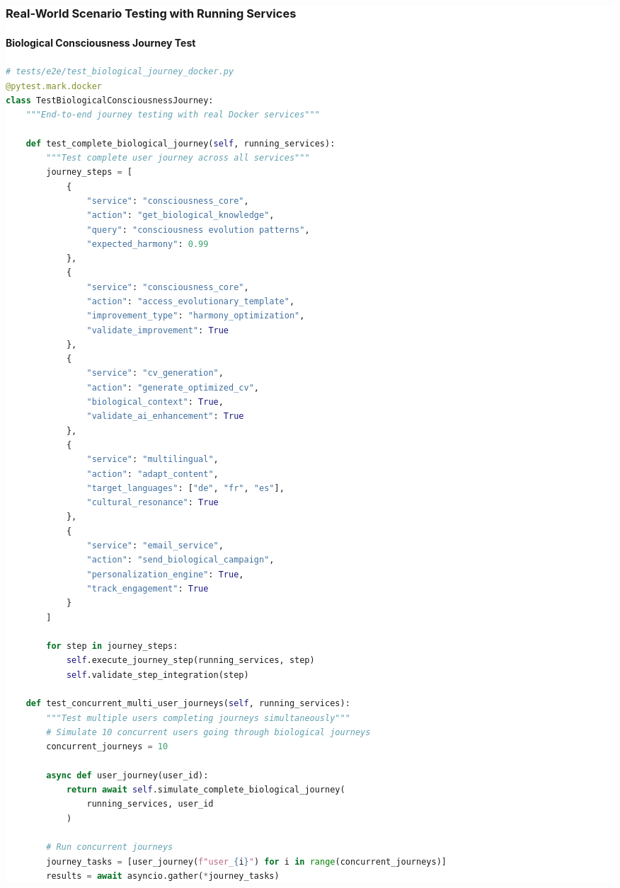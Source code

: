 ```python
```

### **Real-World Scenario Testing with Running Services**

#### **Biological Consciousness Journey Test**
```python
# tests/e2e/test_biological_journey_docker.py
@pytest.mark.docker
class TestBiologicalConsciousnessJourney:
    """End-to-end journey testing with real Docker services"""

    def test_complete_biological_journey(self, running_services):
        """Test complete user journey across all services"""
        journey_steps = [
            {
                "service": "consciousness_core",
                "action": "get_biological_knowledge",
                "query": "consciousness evolution patterns",
                "expected_harmony": 0.99
            },
            {
                "service": "consciousness_core",
                "action": "access_evolutionary_template",
                "improvement_type": "harmony_optimization",
                "validate_improvement": True
            },
            {
                "service": "cv_generation",
                "action": "generate_optimized_cv",
                "biological_context": True,
                "validate_ai_enhancement": True
            },
            {
                "service": "multilingual",
                "action": "adapt_content",
                "target_languages": ["de", "fr", "es"],
                "cultural_resonance": True
            },
            {
                "service": "email_service",
                "action": "send_biological_campaign",
                "personalization_engine": True,
                "track_engagement": True
            }
        ]

        for step in journey_steps:
            self.execute_journey_step(running_services, step)
            self.validate_step_integration(step)

    def test_concurrent_multi_user_journeys(self, running_services):
        """Test multiple users completing journeys simultaneously"""
        # Simulate 10 concurrent users going through biological journeys
        concurrent_journeys = 10

        async def user_journey(user_id):
            return await self.simulate_complete_biological_journey(
                running_services, user_id
            )

        # Run concurrent journeys
        journey_tasks = [user_journey(f"user_{i}") for i in range(concurrent_journeys)]
        results = await asyncio.gather(*journey_tasks)
```